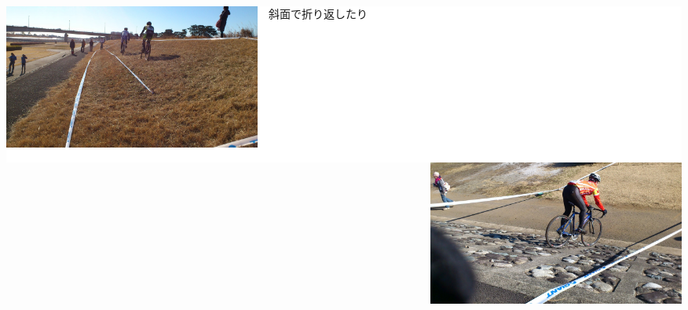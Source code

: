   <a href="DSC_1315.jpg" imageanchor="1" style="clear: left; float: left; margin-bottom: 1em; margin-right: 1em;"><img border="0" src="DSC_1315.jpg" height="180" width="320" /></a>
</div>

斜面で折り返したり

<div class="separator" style="clear: both; text-align: center;">
</div>

<div class="separator" style="clear: both; text-align: center;">
  <a href="DSC_1313.jpg" imageanchor="1" style="clear: right; float: right; margin-bottom: 1em; margin-left: 1em;"><img border="0" src="DSC_1313.jpg" height="180" width="320" /></a><a href="DSC_1313.jpg" imageanchor="1" style="clear: right; float: right; margin-bottom: 1em; margin-left: 1em;"><br /></a><a href="DSC_1313.jpg" imageanchor="1" style="clear: right; float: right; margin-bottom: 1em; margin-left: 1em;"><br /></a>
</div>
